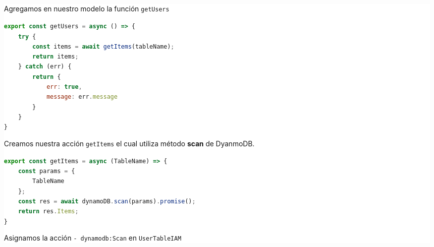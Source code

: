 Agregamos en nuestro modelo la función `getUsers`

```jsx
export const getUsers = async () => {
    try {
        const items = await getItems(tableName);
        return items;
    } catch (err) {
        return {
            err: true,
            message: err.message
        }
    }
}
```

Creamos nuestra acción `getItems` el cual utiliza método **scan** de DyanmoDB.

```jsx
export const getItems = async (TableName) => {
    const params = {
        TableName
    };
    const res = await dynamoDB.scan(params).promise();
    return res.Items;
}
```

Asignamos la acción `- dynamodb:Scan` en `UserTableIAM`